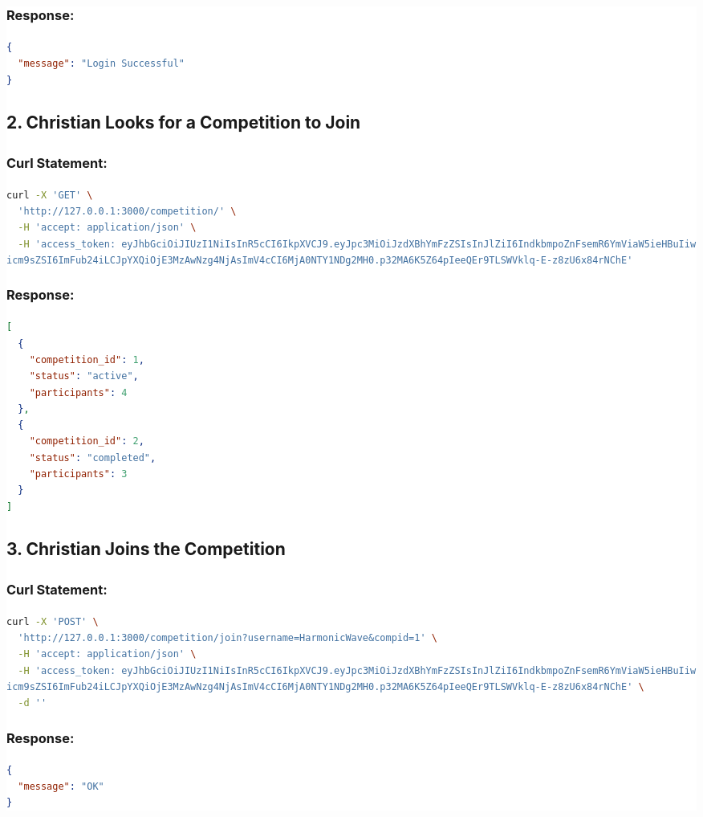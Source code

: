 ### Response:
```json
{
  "message": "Login Successful"
}
```

## 2. Christian Looks for a Competition to Join
### Curl Statement:
```bash
curl -X 'GET' \
  'http://127.0.0.1:3000/competition/' \
  -H 'accept: application/json' \
  -H 'access_token: eyJhbGciOiJIUzI1NiIsInR5cCI6IkpXVCJ9.eyJpc3MiOiJzdXBhYmFzZSIsInJlZiI6IndkbmpoZnFsemR6YmViaW5ieHBuIiwicm9sZSI6ImFub24iLCJpYXQiOjE3MzAwNzg4NjAsImV4cCI6MjA0NTY1NDg2MH0.p32MA6K5Z64pIeeQEr9TLSWVklq-E-z8zU6x84rNChE'
```

### Response:
```json
[
  {
    "competition_id": 1,
    "status": "active",
    "participants": 4
  },
  {
    "competition_id": 2,
    "status": "completed",
    "participants": 3
  }
]
```

## 3. Christian Joins the Competition
### Curl Statement:
```bash
curl -X 'POST' \
  'http://127.0.0.1:3000/competition/join?username=HarmonicWave&compid=1' \
  -H 'accept: application/json' \
  -H 'access_token: eyJhbGciOiJIUzI1NiIsInR5cCI6IkpXVCJ9.eyJpc3MiOiJzdXBhYmFzZSIsInJlZiI6IndkbmpoZnFsemR6YmViaW5ieHBuIiwicm9sZSI6ImFub24iLCJpYXQiOjE3MzAwNzg4NjAsImV4cCI6MjA0NTY1NDg2MH0.p32MA6K5Z64pIeeQEr9TLSWVklq-E-z8zU6x84rNChE' \
  -d ''
```

### Response:
```json
{
  "message": "OK"
}
```
